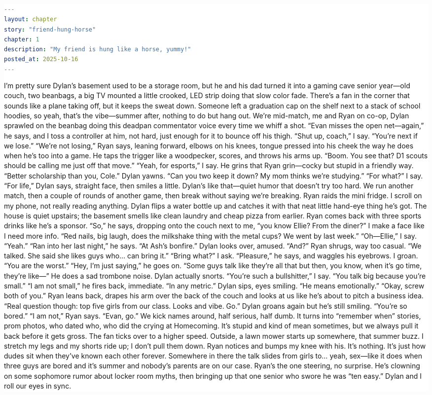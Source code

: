 ```yaml
---
layout: chapter
story: "friend-hung-horse"
chapter: 1
description: "My friend is hung like a horse, yummy!"
posted_at: 2025-10-16
---
```


I’m pretty sure Dylan’s basement used to be a storage room, but he and his dad turned it into a gaming cave senior year—old couch, two beanbags, a big TV mounted a little crooked, LED strip doing that slow color fade. There’s a fan in the corner that sounds like a plane taking off, but it keeps the sweat down. Someone left a graduation cap on the shelf next to a stack of school hoodies, so yeah, that’s the vibe—summer after, nothing to do but hang out.
We’re mid-match, me and Ryan on co-op, Dylan sprawled on the beanbag doing this deadpan commentator voice every time we whiff a shot. “Evan misses the open net—again,” he says, and I toss a controller at him, not hard, just enough for it to bounce off his thigh.
“Shut up, coach,” I say. “You’re next if we lose.”
“We’re not losing,” Ryan says, leaning forward, elbows on his knees, tongue pressed into his cheek the way he does when he’s too into a game. He taps the trigger like a woodpecker, scores, and throws his arms up. “Boom. You see that? D1 scouts should be calling me just off that move.”
“Yeah, for esports,” I say.
He grins that Ryan grin—cocky but stupid in a friendly way. “Better scholarship than you, Cole.”
Dylan yawns. “Can you two keep it down? My mom thinks we’re studying.”
“For what?” I say.
“For life,” Dylan says, straight face, then smiles a little. Dylan’s like that—quiet humor that doesn’t try too hard.
We run another match, then a couple of rounds of another game, then break without saying we’re breaking. Ryan raids the mini fridge. I scroll on my phone, not really reading anything. Dylan flips a water bottle up and catches it with that neat little hand-eye thing he’s got. The house is quiet upstairs; the basement smells like clean laundry and cheap pizza from earlier.
Ryan comes back with three sports drinks like he’s a sponsor. “So,” he says, dropping onto the couch next to me, “you know Ellie? From the diner?”
I make a face like I need more info.
“Red nails, big laugh, does the milkshake thing with the metal cups? We went by last week.”
“Oh—Ellie,” I say. “Yeah.”
“Ran into her last night,” he says. “At Ash’s bonfire.”
Dylan looks over, amused. “And?”
Ryan shrugs, way too casual. “We talked. She said she likes guys who… can bring it.”
“Bring what?” I ask.
“Pleasure,” he says, and waggles his eyebrows.
I groan. “You are the worst.”
“Hey, I’m just saying,” he goes on. “Some guys talk like they’re all that but then, you know, when it’s go time, they’re like—” He does a sad trombone noise. Dylan actually snorts.
“You’re such a bullshitter,” I say. “You talk big because you’re small.”
“I am not small,” he fires back, immediate. “In any metric.”
Dylan sips, eyes smiling. “He means emotionally.”
“Okay, screw both of you.” Ryan leans back, drapes his arm over the back of the couch and looks at us like he’s about to pitch a business idea. “Real question though: top five girls from our class. Looks and vibe. Go.”
Dylan groans again but he’s still smiling. “You’re so bored.”
“I am not,” Ryan says. “Evan, go.”
We kick names around, half serious, half dumb. It turns into “remember when” stories, prom photos, who dated who, who did the crying at Homecoming. It’s stupid and kind of mean sometimes, but we always pull it back before it gets gross. The fan ticks over to a higher speed. Outside, a lawn mower starts up somewhere, that summer buzz. I stretch my legs and my shorts ride up; I don’t pull them down. Ryan notices and bumps my knee with his. It’s nothing. It’s just how dudes sit when they’ve known each other forever.
Somewhere in there the talk slides from girls to… yeah, sex—like it does when three guys are bored and it’s summer and nobody’s parents are on our case. Ryan’s the one steering, no surprise. He’s clowning on some sophomore rumor about locker room myths, then bringing up that one senior who swore he was “ten easy.” Dylan and I roll our eyes in sync.